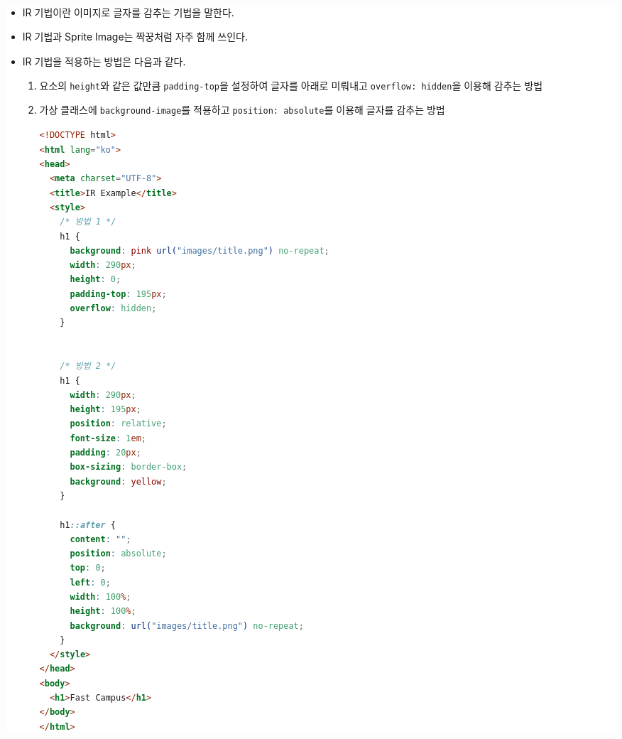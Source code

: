 - IR 기법이란 이미지로 글자를 감추는 기법을 말한다.

- IR 기법과 Sprite Image는 짝꿍처럼 자주 함께 쓰인다.

- IR 기법을 적용하는 방법은 다음과 같다.

  1. 요소의 `height`와 같은 값만큼 `padding-top`을 설정하여 글자를 아래로 미뤄내고 `overflow: hidden`을 이용해 감추는 방법

  2. 가상 클래스에 `background-image`를 적용하고 `position: absolute`를 이용해 글자를 감추는 방법

     ```html
     <!DOCTYPE html>
     <html lang="ko">
     <head>
       <meta charset="UTF-8">
       <title>IR Example</title>
       <style>
         /* 방법 1 */
         h1 {
           background: pink url("images/title.png") no-repeat;
           width: 290px;
           height: 0;
           padding-top: 195px;
           overflow: hidden;
         }

         
         /* 방법 2 */
         h1 {
           width: 290px;
           height: 195px;
           position: relative;
           font-size: 1em;
           padding: 20px;
           box-sizing: border-box;
           background: yellow; 
         }
         
         h1::after {
           content: "";
           position: absolute;
           top: 0;
           left: 0;
           width: 100%;
           height: 100%;
           background: url("images/title.png") no-repeat;
         }
       </style>
     </head>
     <body>
       <h1>Fast Campus</h1>
     </body>
     </html>
     ```

